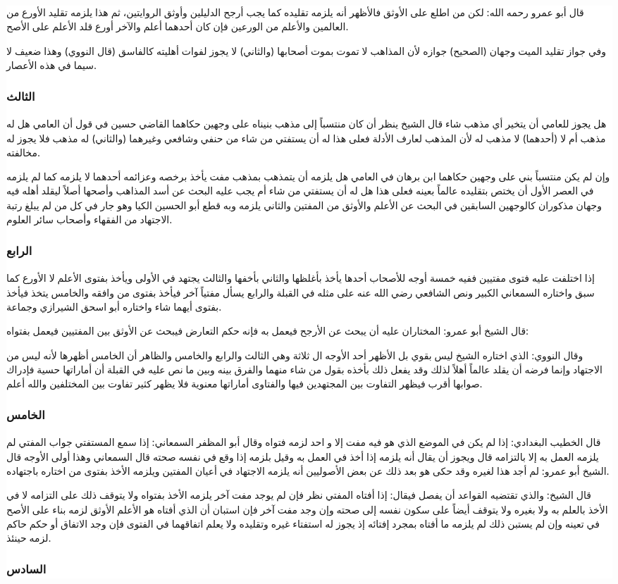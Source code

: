  قال أبو عمرو رحمه الله: لكن من اطلع على الأوثق فالأظهر أنه يلزمه تقليده كما يجب أرجح الدليلين وأوثق الروايتين، ثم هذا يلزمه تقليد الأورع من العالمين والأعلم من الورعين فإن كان أحدهما أعلم والآخر أورع قلد الأعلم على الأصح. 

 وفي جواز تقليد الميت وجهان (الصحيح) جوازه لأن المذاهب لا تموت بموت أصحابها (والثاني) لا يجوز لفوات أهليته كالفاسق (قال النووي) وهذا ضعيف لا سيما في هذه الأعصار. 


###  الثالث 


 هل يجوز للعامي أن يتخير أي مذهب شاء قال الشيخ ينظر أن كان منتسباً إلى مذهب بنيناه على وجهين حكاهما القاضي حسين في قول أن العامي هل له مذهب أم لا (أحدهما) لا مذهب له لأن المذهب لعارف الأدلة فعلى هذا له أن يستفتي من شاء من حنفي وشافعي وغيرهما (والثاني) له مذهب فلا يجوز له مخالفته. 

 وإن لم يكن منتسباً بني على وجهين حكاهما ابن برهان في العامي هل يلزمه أن   يتمذهب بمذهب مفت يأخذ برخصه وعزائمه أحدهما لا يلزمه كما لم يلزمه في العصر الأول أن يختص بتقليده عالماً بعينه فعلى هذا هل له أن يستفتي من شاء أم يجب عليه البحث عن أسد المذاهب وأصحها أصلاً ليقلد أهله فيه وجهان مذكوران كالوجهين السابقين في البحث عن الأعلم والأوثق من المفتين والثاني يلزمه وبه قطع أبو الحسين الكيا وهو جار في كل من لم يبلغ رتبة الاجتهاد من الفقهاء وأصحاب سائر العلوم. 


###  الرابع 


 إذا اختلفت عليه فتوى مفتيين ففيه  خمسة  أوجه للأصحاب أحدها يأخذ بأغلظها والثاني بأخفها والثالث يجتهد في الأولى ويأخذ بفتوى الأعلم لا الأورع كما سبق واختاره السمعاني الكبير ونص الشافعي رضي الله عنه على مثله في القبلة والرابع يسأل مفتياً آخر فيأخذ   بفتوى من وافقه والخامس يتخذ فيأخذ بفتوى أيهما شاء واختاره أبو اسحق الشيرازي وجماعة. 

 قال الشيخ أبو عمرو: المختاران عليه أن يبحث عن الأرجح فيعمل به فإنه حكم التعارض فيبحث عن الأوثق بين المفتيين فيعمل بفتواه: 

 وقال النووي: الذي اختاره الشيخ ليس بقوي بل الأظهر  أحد  الأوجه ال  ثلاثة  وهي الثالث والرابع والخامس والظاهر أن الخامس أظهرها لأنه ليس من الاجتهاد وإنما فرضه أن يقلد عالماً أهلاً لذلك وقد يفعل ذلك بأخذه بقول من شاء منهما والفرق بينه وبين ما نص عليه في القبلة أن أماراتها حسية فإدراك صوابها أقرب فيظهر التفاوت بين المجتهدين فيها والفتاوى أماراتها معنوية فلا يظهر كثير تفاوت بين المختلفين والله أعلم. 


###  الخامس 


 قال الخطيب البغدادي: إذا لم يكن في الموضع الذي هو فيه مفت إلا و  احد  لزمه فتواه وقال أبو المظفر السمعاني: إذا سمع المستفتي جواب المفتي لم يلزمه العمل به إلا بالتزامه قال ويجوز أن يقال أنه يلزمه إذا أخذ في العمل به وقيل بلزمه إذا وقع في نفسه صحته قال السمعاني وهذا أولى الأوجه قال الشيخ أبو عمرو: لم أجد هذا لغيره وقد حكى هو بعد ذلك عن بعض الأصوليين أنه يلزمه الاجتهاد في أعيان المفتين ويلزمه الأخذ بفتوى من اختاره باجتهاده. 
 
 قال الشيخ: والذي تقتضيه القواعد أن يفصل فيقال: إذا أفتاه المفتي نظر فإن لم يوجد مفت آخر يلزمه الأخذ بفتواه ولا يتوقف ذلك على التزامه لا في الأخذ بالعلم به ولا بغيره ولا يتوقف أيضاً على سكون نفسه إلى صحته وإن وجد مفت آخر فإن استبان أن الذي أفتاه هو الأعلم الأوثق لزمه بناء على الأصح في تعينه وإن لم يستبن ذلك لم يلزمه ما أفتاه بمجرد إفتائه إذ يجوز له استفتاء غيره وتقليده ولا يعلم اتفاقهما في الفتوى فإن وجد الاتفاق أو حكم حاكم لزمه حينئذ. 


###  السادس 
